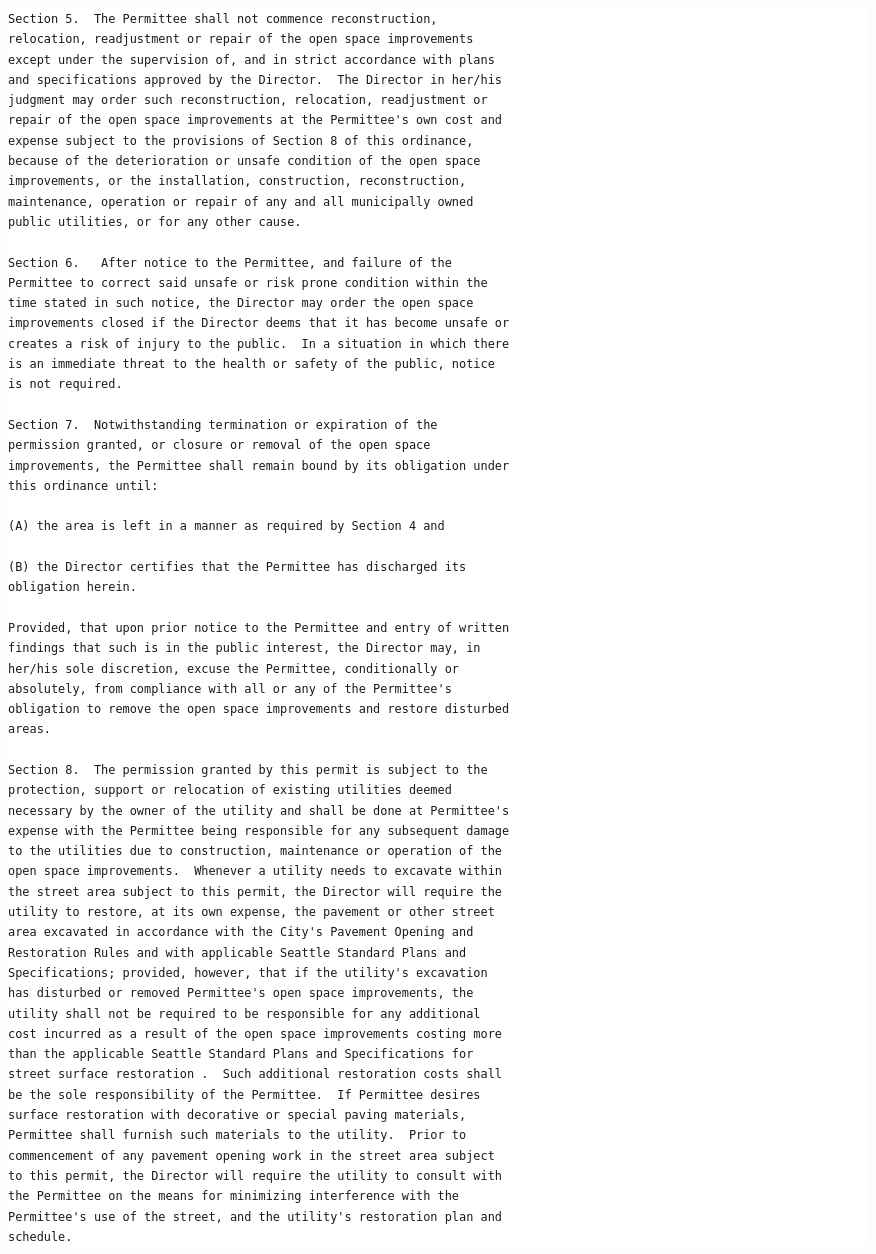   
    Section 5.  The Permittee shall not commence reconstruction,  
    relocation, readjustment or repair of the open space improvements  
    except under the supervision of, and in strict accordance with plans  
    and specifications approved by the Director.  The Director in her/his  
    judgment may order such reconstruction, relocation, readjustment or  
    repair of the open space improvements at the Permittee's own cost and  
    expense subject to the provisions of Section 8 of this ordinance,  
    because of the deterioration or unsafe condition of the open space  
    improvements, or the installation, construction, reconstruction,  
    maintenance, operation or repair of any and all municipally owned  
    public utilities, or for any other cause.  
  
    Section 6.   After notice to the Permittee, and failure of the  
    Permittee to correct said unsafe or risk prone condition within the  
    time stated in such notice, the Director may order the open space  
    improvements closed if the Director deems that it has become unsafe or  
    creates a risk of injury to the public.  In a situation in which there  
    is an immediate threat to the health or safety of the public, notice  
    is not required.  
  
    Section 7.  Notwithstanding termination or expiration of the  
    permission granted, or closure or removal of the open space  
    improvements, the Permittee shall remain bound by its obligation under  
    this ordinance until:  
  
    (A) the area is left in a manner as required by Section 4 and  
  
    (B) the Director certifies that the Permittee has discharged its  
    obligation herein.  
  
    Provided, that upon prior notice to the Permittee and entry of written  
    findings that such is in the public interest, the Director may, in  
    her/his sole discretion, excuse the Permittee, conditionally or  
    absolutely, from compliance with all or any of the Permittee's  
    obligation to remove the open space improvements and restore disturbed  
    areas.  
  
    Section 8.  The permission granted by this permit is subject to the  
    protection, support or relocation of existing utilities deemed  
    necessary by the owner of the utility and shall be done at Permittee's  
    expense with the Permittee being responsible for any subsequent damage  
    to the utilities due to construction, maintenance or operation of the  
    open space improvements.  Whenever a utility needs to excavate within  
    the street area subject to this permit, the Director will require the  
    utility to restore, at its own expense, the pavement or other street  
    area excavated in accordance with the City's Pavement Opening and  
    Restoration Rules and with applicable Seattle Standard Plans and  
    Specifications; provided, however, that if the utility's excavation  
    has disturbed or removed Permittee's open space improvements, the  
    utility shall not be required to be responsible for any additional  
    cost incurred as a result of the open space improvements costing more  
    than the applicable Seattle Standard Plans and Specifications for  
    street surface restoration .  Such additional restoration costs shall  
    be the sole responsibility of the Permittee.  If Permittee desires  
    surface restoration with decorative or special paving materials,  
    Permittee shall furnish such materials to the utility.  Prior to  
    commencement of any pavement opening work in the street area subject  
    to this permit, the Director will require the utility to consult with  
    the Permittee on the means for minimizing interference with the  
    Permittee's use of the street, and the utility's restoration plan and  
    schedule.  
  